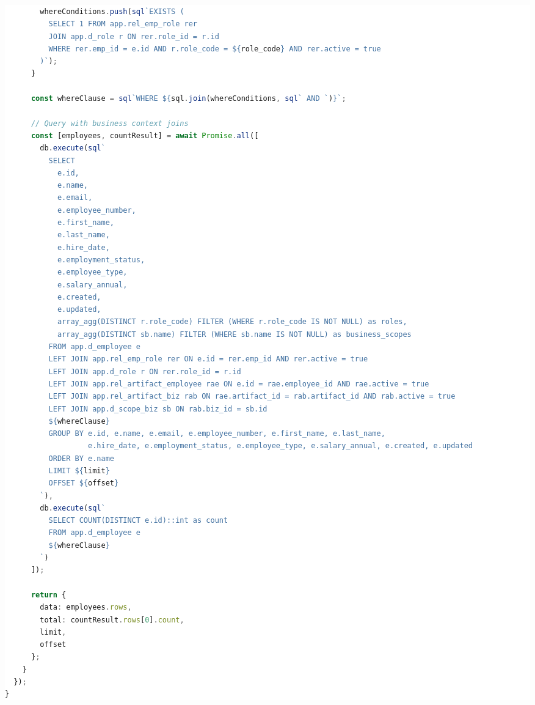 ```typescript
        whereConditions.push(sql`EXISTS (
          SELECT 1 FROM app.rel_emp_role rer
          JOIN app.d_role r ON rer.role_id = r.id
          WHERE rer.emp_id = e.id AND r.role_code = ${role_code} AND rer.active = true
        )`);
      }
      
      const whereClause = sql`WHERE ${sql.join(whereConditions, sql` AND `)}`;
      
      // Query with business context joins
      const [employees, countResult] = await Promise.all([
        db.execute(sql`
          SELECT 
            e.id,
            e.name,
            e.email,
            e.employee_number,
            e.first_name,
            e.last_name,
            e.hire_date,
            e.employment_status,
            e.employee_type,
            e.salary_annual,
            e.created,
            e.updated,
            array_agg(DISTINCT r.role_code) FILTER (WHERE r.role_code IS NOT NULL) as roles,
            array_agg(DISTINCT sb.name) FILTER (WHERE sb.name IS NOT NULL) as business_scopes
          FROM app.d_employee e
          LEFT JOIN app.rel_emp_role rer ON e.id = rer.emp_id AND rer.active = true
          LEFT JOIN app.d_role r ON rer.role_id = r.id
          LEFT JOIN app.rel_artifact_employee rae ON e.id = rae.employee_id AND rae.active = true
          LEFT JOIN app.rel_artifact_biz rab ON rae.artifact_id = rab.artifact_id AND rab.active = true
          LEFT JOIN app.d_scope_biz sb ON rab.biz_id = sb.id
          ${whereClause}
          GROUP BY e.id, e.name, e.email, e.employee_number, e.first_name, e.last_name, 
                   e.hire_date, e.employment_status, e.employee_type, e.salary_annual, e.created, e.updated
          ORDER BY e.name
          LIMIT ${limit}
          OFFSET ${offset}
        `),
        db.execute(sql`
          SELECT COUNT(DISTINCT e.id)::int as count
          FROM app.d_employee e
          ${whereClause}
        `)
      ]);
      
      return {
        data: employees.rows,
        total: countResult.rows[0].count,
        limit,
        offset
      };
    }
  });
}
```

